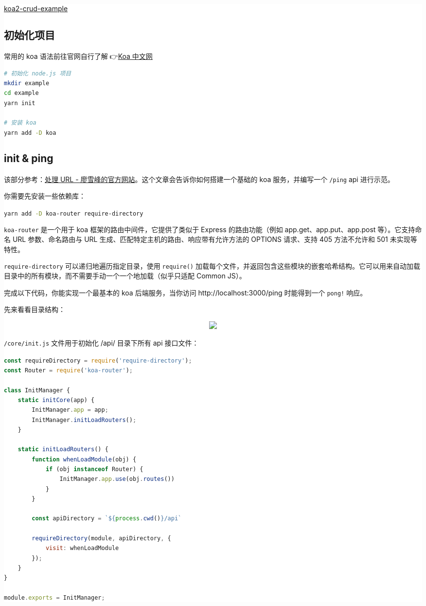 [koa2-crud-example](https://github.com/ma5hr00m/koa2-crud-example)

## 初始化项目
常用的 koa 语法前往官网自行了解 👉[Koa 中文网](https://www.koajs.com.cn/#application)
```bash
# 初始化 node.js 项目
mkdir example
cd example
yarn init

# 安装 koa
yarn add -D koa
```

## init & ping
该部分参考：[处理 URL - 廖雪峰的官方网站](https://www.liaoxuefeng.com/wiki/1022910821149312/1023025933764960)。这个文章会告诉你如何搭建一个基础的 koa 服务，并编写一个 `/ping` api 进行示范。

你需要先安装一些依赖库：
```bash
yarn add -D koa-router require-directory
```

`koa-router` 是一个用于 koa 框架的路由中间件，它提供了类似于 Express 的路由功能（例如 app.get、app.put、app.post 等）。它支持命名 URL 参数、命名路由与 URL 生成、匹配特定主机的路由、响应带有允许方法的 OPTIONS 请求、支持 405 方法不允许和 501 未实现等特性。

`require-directory` 可以递归地遍历指定目录，使用 `require()` 加载每个文件，并返回包含这些模块的嵌套哈希结构。它可以用来自动加载目录中的所有模块，而不需要手动一个一个地加载（似乎只适配 Common JS）。

完成以下代码，你能实现一个最基本的 koa 后端服务，当你访问 http://localhost:3000/ping 时能得到一个 `pong!` 响应。

先来看看目录结构：

<div align='center'>
    <img style='height:200px' src='https://agu-images.oss-cn-hangzhou.aliyuncs.com/test/image-20230828220513695.png' />
</div>

`/core/init.js` 文件用于初始化 /api/ 目录下所有 api 接口文件：

```js
const requireDirectory = require('require-directory');
const Router = require('koa-router');

class InitManager {
    static initCore(app) {
        InitManager.app = app;
        InitManager.initLoadRouters();
    }

    static initLoadRouters() {
        function whenLoadModule(obj) {
            if (obj instanceof Router) {
                InitManager.app.use(obj.routes())
            }
        }

        const apiDirectory = `${process.cwd()}/api`
        
        requireDirectory(module, apiDirectory, {
            visit: whenLoadModule
        });
    }
}

module.exports = InitManager;
```

